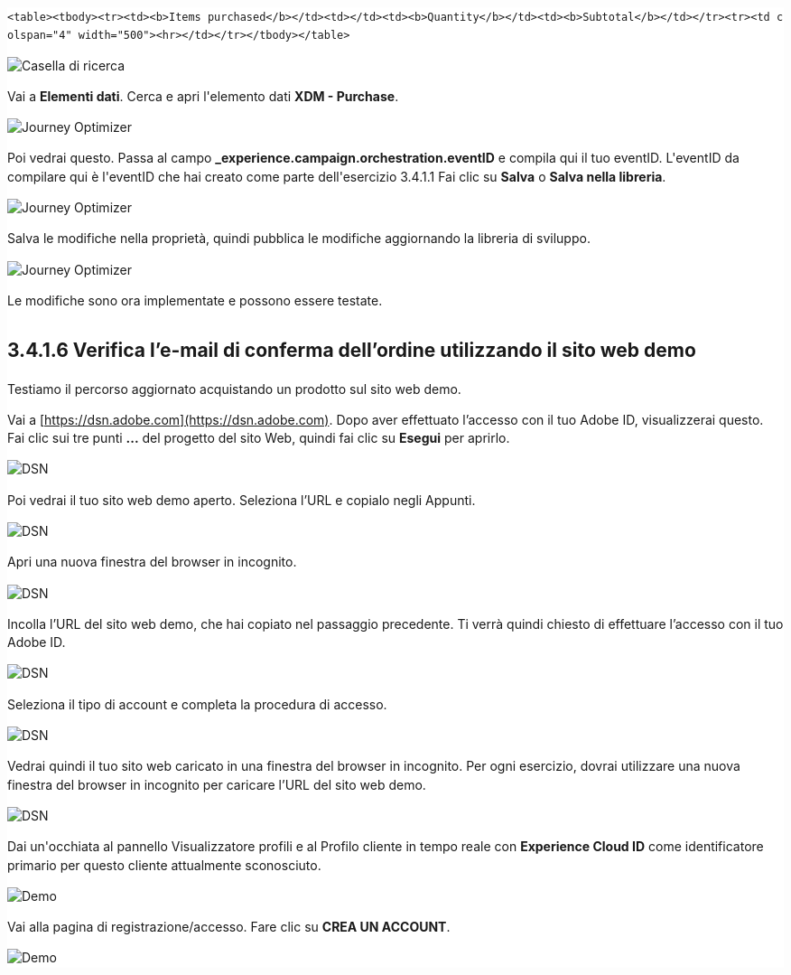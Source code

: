 ```<table><tbody><tr><td><b>Items purchased</b></td><td></td><td><b>Quantity</b></td><td><b>Subtotal</b></td></tr><tr><td colspan="4" width="500"><hr></td></tr></tbody></table>```

![Casella di ricerca](./../../../../modules/delivery-activation/datacollection/dc1.1/images/property6.png)

Vai a **Elementi dati**. Cerca e apri l&#39;elemento dati **XDM - Purchase**.

![Journey Optimizer](./images/oc91.png)

Poi vedrai questo. Passa al campo **_experience.campaign.orchestration.eventID** e compila qui il tuo eventID. L&#39;eventID da compilare qui è l&#39;eventID che hai creato come parte dell&#39;esercizio 3.4.1.1 Fai clic su **Salva** o **Salva nella libreria**.

![Journey Optimizer](./images/oc92.png)

Salva le modifiche nella proprietà, quindi pubblica le modifiche aggiornando la libreria di sviluppo.

![Journey Optimizer](./images/oc93.png)

Le modifiche sono ora implementate e possono essere testate.

## 3.4.1.6 Verifica l’e-mail di conferma dell’ordine utilizzando il sito web demo

Testiamo il percorso aggiornato acquistando un prodotto sul sito web demo.

Vai a [https://dsn.adobe.com](https://dsn.adobe.com). Dopo aver effettuato l’accesso con il tuo Adobe ID, visualizzerai questo. Fai clic sui tre punti **...** del progetto del sito Web, quindi fai clic su **Esegui** per aprirlo.

![DSN](./../../datacollection/dc1.1/images/web8.png)

Poi vedrai il tuo sito web demo aperto. Seleziona l’URL e copialo negli Appunti.

![DSN](../../../getting-started/gettingstarted/images/web3.png)

Apri una nuova finestra del browser in incognito.

![DSN](../../../getting-started/gettingstarted/images/web4.png)

Incolla l’URL del sito web demo, che hai copiato nel passaggio precedente. Ti verrà quindi chiesto di effettuare l’accesso con il tuo Adobe ID.

![DSN](../../../getting-started/gettingstarted/images/web5.png)

Seleziona il tipo di account e completa la procedura di accesso.

![DSN](../../../getting-started/gettingstarted/images/web6.png)

Vedrai quindi il tuo sito web caricato in una finestra del browser in incognito. Per ogni esercizio, dovrai utilizzare una nuova finestra del browser in incognito per caricare l’URL del sito web demo.

![DSN](../../../getting-started/gettingstarted/images/web7.png)

Dai un&#39;occhiata al pannello Visualizzatore profili e al Profilo cliente in tempo reale con **Experience Cloud ID** come identificatore primario per questo cliente attualmente sconosciuto.

![Demo](./../../../../modules/delivery-activation/datacollection/dc1.2/images/pv2.png)

Vai alla pagina di registrazione/accesso. Fare clic su **CREA UN ACCOUNT**.

![Demo](./../../../../modules/delivery-activation/datacollection/dc1.2/images/pv9.png)

```
